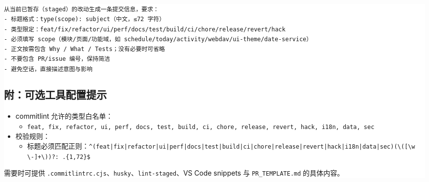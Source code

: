 ```text
从当前已暂存（staged）的改动生成一条提交信息，要求：
- 标题格式：type(scope): subject（中文，≤72 字符）
- 类型限定：feat/fix/refactor/ui/perf/docs/test/build/ci/chore/release/revert/hack
- 必须填写 scope（模块/页面/功能域，如 schedule/today/activity/webdav/ui-theme/date-service）
- 正文按需包含 Why / What / Tests；没有必要时可省略
- 不要包含 PR/issue 编号，保持简洁
- 避免空话，直接描述意图与影响
```

## 附：可选工具配置提示

- commitlint 允许的类型白名单：
  - `feat, fix, refactor, ui, perf, docs, test, build, ci, chore, release, revert, hack, i18n, data, sec`
- 校验规则：
  - 标题必须匹配正则：`^(feat|fix|refactor|ui|perf|docs|test|build|ci|chore|release|revert|hack|i18n|data|sec)(\([\w\-]+\))?: .{1,72}$`

需要时可提供 `.commitlintrc.cjs`、`husky`、`lint-staged`、VS Code snippets 与 `PR_TEMPLATE.md` 的具体内容。

